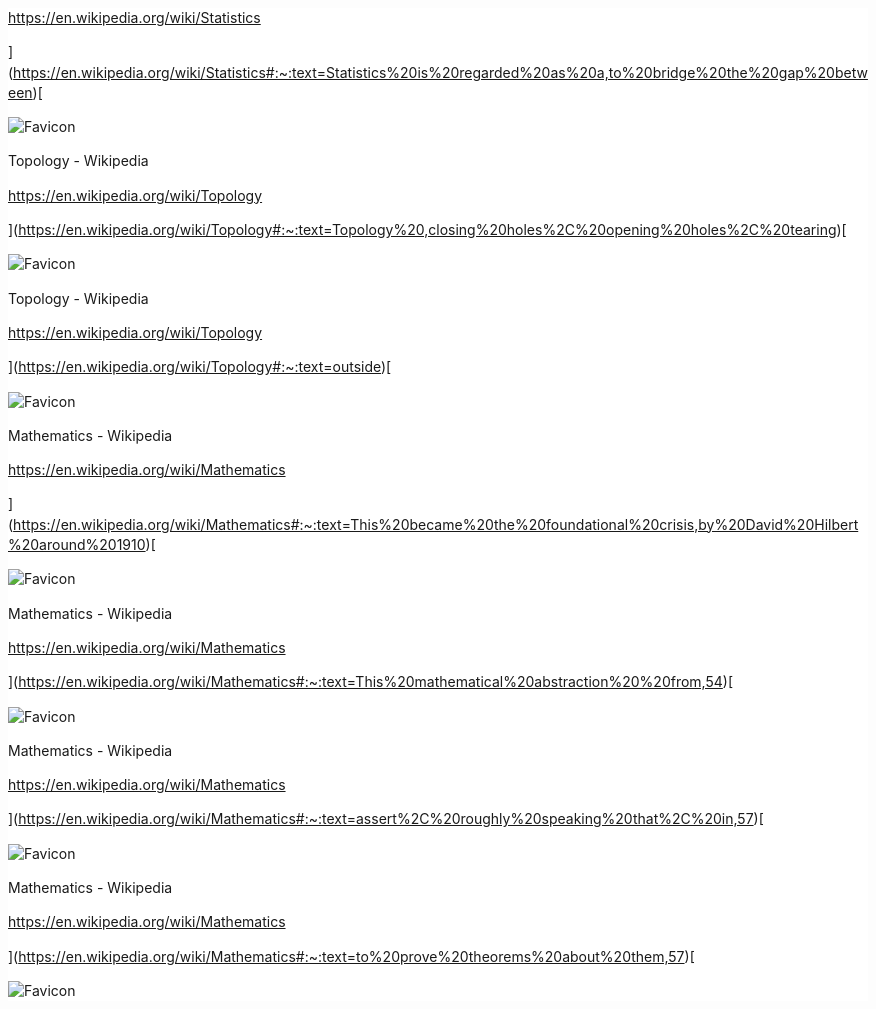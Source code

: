 https://en.wikipedia.org/wiki/Statistics

](https://en.wikipedia.org/wiki/Statistics#:~:text=Statistics%20is%20regarded%20as%20a,to%20bridge%20the%20gap%20between)[

![Favicon](https://www.google.com/s2/favicons?domain=https://en.wikipedia.org&sz=32)

Topology - Wikipedia

https://en.wikipedia.org/wiki/Topology

](https://en.wikipedia.org/wiki/Topology#:~:text=Topology%20,closing%20holes%2C%20opening%20holes%2C%20tearing)[

![Favicon](https://www.google.com/s2/favicons?domain=https://en.wikipedia.org&sz=32)

Topology - Wikipedia

https://en.wikipedia.org/wiki/Topology

](https://en.wikipedia.org/wiki/Topology#:~:text=outside)[

![Favicon](https://www.google.com/s2/favicons?domain=https://en.wikipedia.org&sz=32)

Mathematics - Wikipedia

https://en.wikipedia.org/wiki/Mathematics

](https://en.wikipedia.org/wiki/Mathematics#:~:text=This%20became%20the%20foundational%20crisis,by%20David%20Hilbert%20around%201910)[

![Favicon](https://www.google.com/s2/favicons?domain=https://en.wikipedia.org&sz=32)

Mathematics - Wikipedia

https://en.wikipedia.org/wiki/Mathematics

](https://en.wikipedia.org/wiki/Mathematics#:~:text=This%20mathematical%20abstraction%20%20from,54)[

![Favicon](https://www.google.com/s2/favicons?domain=https://en.wikipedia.org&sz=32)

Mathematics - Wikipedia

https://en.wikipedia.org/wiki/Mathematics

](https://en.wikipedia.org/wiki/Mathematics#:~:text=assert%2C%20roughly%20speaking%20that%2C%20in,57)[

![Favicon](https://www.google.com/s2/favicons?domain=https://en.wikipedia.org&sz=32)

Mathematics - Wikipedia

https://en.wikipedia.org/wiki/Mathematics

](https://en.wikipedia.org/wiki/Mathematics#:~:text=to%20prove%20theorems%20about%20them,57)[

![Favicon](https://www.google.com/s2/favicons?domain=https://en.wikipedia.org&sz=32)
